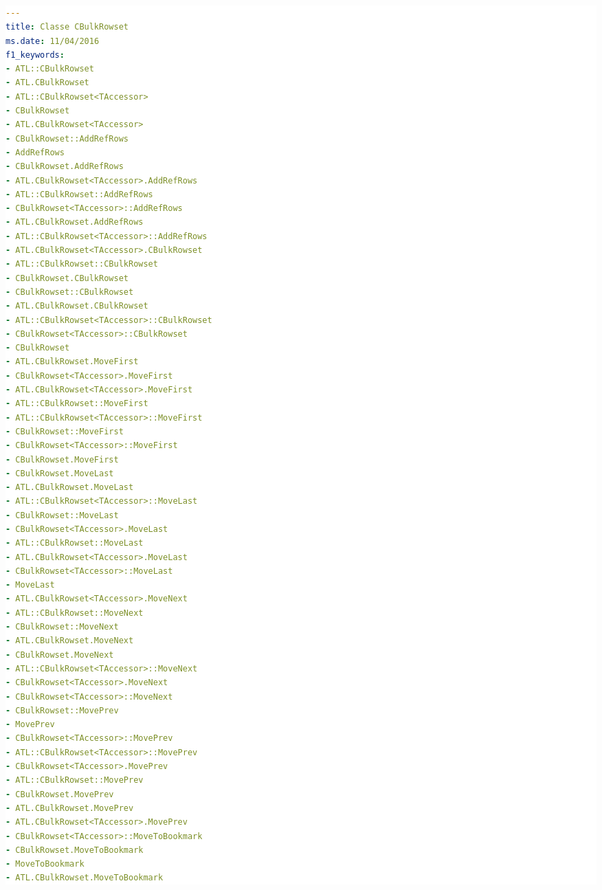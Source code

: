 ```yaml
---
title: Classe CBulkRowset
ms.date: 11/04/2016
f1_keywords:
- ATL::CBulkRowset
- ATL.CBulkRowset
- ATL::CBulkRowset<TAccessor>
- CBulkRowset
- ATL.CBulkRowset<TAccessor>
- CBulkRowset::AddRefRows
- AddRefRows
- CBulkRowset.AddRefRows
- ATL.CBulkRowset<TAccessor>.AddRefRows
- ATL::CBulkRowset::AddRefRows
- CBulkRowset<TAccessor>::AddRefRows
- ATL.CBulkRowset.AddRefRows
- ATL::CBulkRowset<TAccessor>::AddRefRows
- ATL.CBulkRowset<TAccessor>.CBulkRowset
- ATL::CBulkRowset::CBulkRowset
- CBulkRowset.CBulkRowset
- CBulkRowset::CBulkRowset
- ATL.CBulkRowset.CBulkRowset
- ATL::CBulkRowset<TAccessor>::CBulkRowset
- CBulkRowset<TAccessor>::CBulkRowset
- CBulkRowset
- ATL.CBulkRowset.MoveFirst
- CBulkRowset<TAccessor>.MoveFirst
- ATL.CBulkRowset<TAccessor>.MoveFirst
- ATL::CBulkRowset::MoveFirst
- ATL::CBulkRowset<TAccessor>::MoveFirst
- CBulkRowset::MoveFirst
- CBulkRowset<TAccessor>::MoveFirst
- CBulkRowset.MoveFirst
- CBulkRowset.MoveLast
- ATL.CBulkRowset.MoveLast
- ATL::CBulkRowset<TAccessor>::MoveLast
- CBulkRowset::MoveLast
- CBulkRowset<TAccessor>.MoveLast
- ATL::CBulkRowset::MoveLast
- ATL.CBulkRowset<TAccessor>.MoveLast
- CBulkRowset<TAccessor>::MoveLast
- MoveLast
- ATL.CBulkRowset<TAccessor>.MoveNext
- ATL::CBulkRowset::MoveNext
- CBulkRowset::MoveNext
- ATL.CBulkRowset.MoveNext
- CBulkRowset.MoveNext
- ATL::CBulkRowset<TAccessor>::MoveNext
- CBulkRowset<TAccessor>.MoveNext
- CBulkRowset<TAccessor>::MoveNext
- CBulkRowset::MovePrev
- MovePrev
- CBulkRowset<TAccessor>::MovePrev
- ATL::CBulkRowset<TAccessor>::MovePrev
- CBulkRowset<TAccessor>.MovePrev
- ATL::CBulkRowset::MovePrev
- CBulkRowset.MovePrev
- ATL.CBulkRowset.MovePrev
- ATL.CBulkRowset<TAccessor>.MovePrev
- CBulkRowset<TAccessor>::MoveToBookmark
- CBulkRowset.MoveToBookmark
- MoveToBookmark
- ATL.CBulkRowset.MoveToBookmark
```